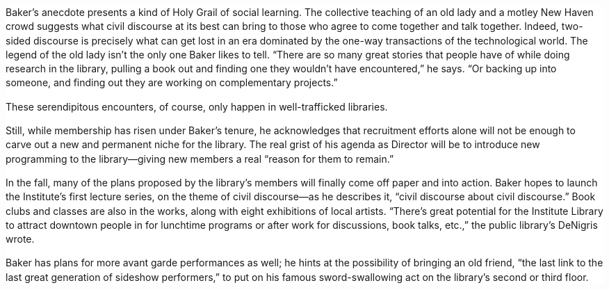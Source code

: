 Baker’s anecdote presents a kind 
of Holy Grail of social learning. The 
collective teaching of an old lady and 
a motley New Haven crowd suggests 
what civil discourse at its best can bring 
to those who agree to come together 
and talk together. Indeed, two-sided 
discourse is precisely what can get lost 
in an era dominated by the one-way 
transactions of the technological world.
The legend of the old lady isn’t the 
only one Baker likes to tell. “There are 
so many great stories that people have 
of while doing research in the library, 
pulling a book out and finding one they 
wouldn’t have encountered,” he says. “Or 
backing up into someone, and finding 
out they are working on complementary 
projects.” 

These serendipitous encounters, of 
course, only happen in well-trafficked 
libraries. 

Still, 
while 
membership 
has risen under Baker’s tenure, he 
acknowledges that recruitment efforts 
alone will not be enough to carve out a 
new and permanent niche for the library. 
The real grist of his agenda as Director 
will be to introduce new programming 
to the library—giving new members a 
real “reason for them to remain.” 

In the fall, many of the plans 
proposed by the library’s members will 
finally come off paper and into action. 
Baker hopes to launch the Institute’s 
first lecture series, on the theme of civil 
discourse—as he describes it, “civil 
discourse about civil discourse.” Book 
clubs and classes are also in the works, 
along with eight exhibitions of local 
artists.
“There’s great potential for the 
Institute Library to attract downtown 
people in for lunchtime programs or 
after work for discussions, book talks, 
etc.,” the public library’s DeNigris wrote.

Baker has plans for more avant 
garde performances as well; he hints at 
the possibility of bringing an old friend, 
“the last link to the last great generation 
of sideshow performers,” to put on his 
famous sword-swallowing act on the 
library’s second or third floor.  
